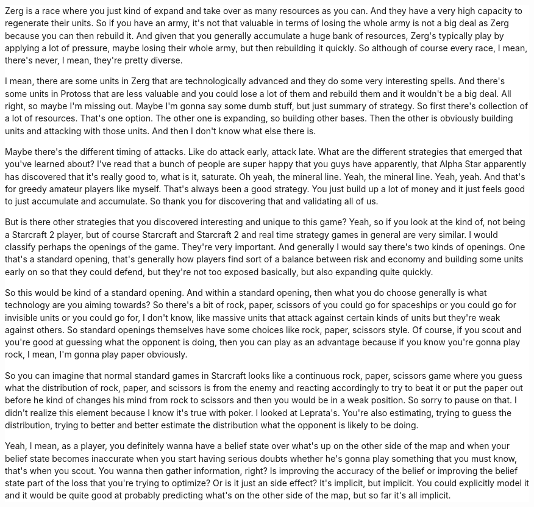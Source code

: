 Zerg is a race where you just kind of expand and take over as many resources as you can. And they have a very high capacity to regenerate their units. So if you have an army, it's not that valuable in terms of losing the whole army is not a big deal as Zerg because you can then rebuild it. And given that you generally accumulate a huge bank of resources, Zerg's typically play by applying a lot of pressure, maybe losing their whole army, but then rebuilding it quickly. So although of course every race, I mean, there's never, I mean, they're pretty diverse.

I mean, there are some units in Zerg that are technologically advanced and they do some very interesting spells. And there's some units in Protoss that are less valuable and you could lose a lot of them and rebuild them and it wouldn't be a big deal. All right, so maybe I'm missing out. Maybe I'm gonna say some dumb stuff, but just summary of strategy. So first there's collection of a lot of resources. That's one option. The other one is expanding, so building other bases. Then the other is obviously building units and attacking with those units. And then I don't know what else there is.

Maybe there's the different timing of attacks. Like do attack early, attack late. What are the different strategies that emerged that you've learned about? I've read that a bunch of people are super happy that you guys have apparently, that Alpha Star apparently has discovered that it's really good to, what is it, saturate. Oh yeah, the mineral line. Yeah, the mineral line. Yeah, yeah. And that's for greedy amateur players like myself. That's always been a good strategy. You just build up a lot of money and it just feels good to just accumulate and accumulate. So thank you for discovering that and validating all of us.

But is there other strategies that you discovered interesting and unique to this game? Yeah, so if you look at the kind of, not being a Starcraft 2 player, but of course Starcraft and Starcraft 2 and real time strategy games in general are very similar. I would classify perhaps the openings of the game. They're very important. And generally I would say there's two kinds of openings. One that's a standard opening, that's generally how players find sort of a balance between risk and economy and building some units early on so that they could defend, but they're not too exposed basically, but also expanding quite quickly.

So this would be kind of a standard opening. And within a standard opening, then what you do choose generally is what technology are you aiming towards? So there's a bit of rock, paper, scissors of you could go for spaceships or you could go for invisible units or you could go for, I don't know, like massive units that attack against certain kinds of units but they're weak against others. So standard openings themselves have some choices like rock, paper, scissors style. Of course, if you scout and you're good at guessing what the opponent is doing, then you can play as an advantage because if you know you're gonna play rock, I mean, I'm gonna play paper obviously.

So you can imagine that normal standard games in Starcraft looks like a continuous rock, paper, scissors game where you guess what the distribution of rock, paper, and scissors is from the enemy and reacting accordingly to try to beat it or put the paper out before he kind of changes his mind from rock to scissors and then you would be in a weak position. So sorry to pause on that. I didn't realize this element because I know it's true with poker. I looked at Leprata's. You're also estimating, trying to guess the distribution, trying to better and better estimate the distribution what the opponent is likely to be doing.

Yeah, I mean, as a player, you definitely wanna have a belief state over what's up on the other side of the map and when your belief state becomes inaccurate when you start having serious doubts whether he's gonna play something that you must know, that's when you scout. You wanna then gather information, right? Is improving the accuracy of the belief or improving the belief state part of the loss that you're trying to optimize? Or is it just an side effect? It's implicit, but implicit. You could explicitly model it and it would be quite good at probably predicting what's on the other side of the map, but so far it's all implicit.
